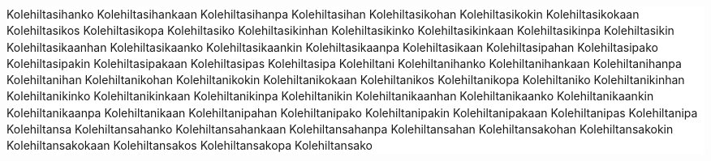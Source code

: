 Kolehiltasihanko
Kolehiltasihankaan
Kolehiltasihanpa
Kolehiltasihan
Kolehiltasikohan
Kolehiltasikokin
Kolehiltasikokaan
Kolehiltasikos
Kolehiltasikopa
Kolehiltasiko
Kolehiltasikinhan
Kolehiltasikinko
Kolehiltasikinkaan
Kolehiltasikinpa
Kolehiltasikin
Kolehiltasikaanhan
Kolehiltasikaanko
Kolehiltasikaankin
Kolehiltasikaanpa
Kolehiltasikaan
Kolehiltasipahan
Kolehiltasipako
Kolehiltasipakin
Kolehiltasipakaan
Kolehiltasipas
Kolehiltasipa
Kolehiltani
Kolehiltanihanko
Kolehiltanihankaan
Kolehiltanihanpa
Kolehiltanihan
Kolehiltanikohan
Kolehiltanikokin
Kolehiltanikokaan
Kolehiltanikos
Kolehiltanikopa
Kolehiltaniko
Kolehiltanikinhan
Kolehiltanikinko
Kolehiltanikinkaan
Kolehiltanikinpa
Kolehiltanikin
Kolehiltanikaanhan
Kolehiltanikaanko
Kolehiltanikaankin
Kolehiltanikaanpa
Kolehiltanikaan
Kolehiltanipahan
Kolehiltanipako
Kolehiltanipakin
Kolehiltanipakaan
Kolehiltanipas
Kolehiltanipa
Kolehiltansa
Kolehiltansahanko
Kolehiltansahankaan
Kolehiltansahanpa
Kolehiltansahan
Kolehiltansakohan
Kolehiltansakokin
Kolehiltansakokaan
Kolehiltansakos
Kolehiltansakopa
Kolehiltansako